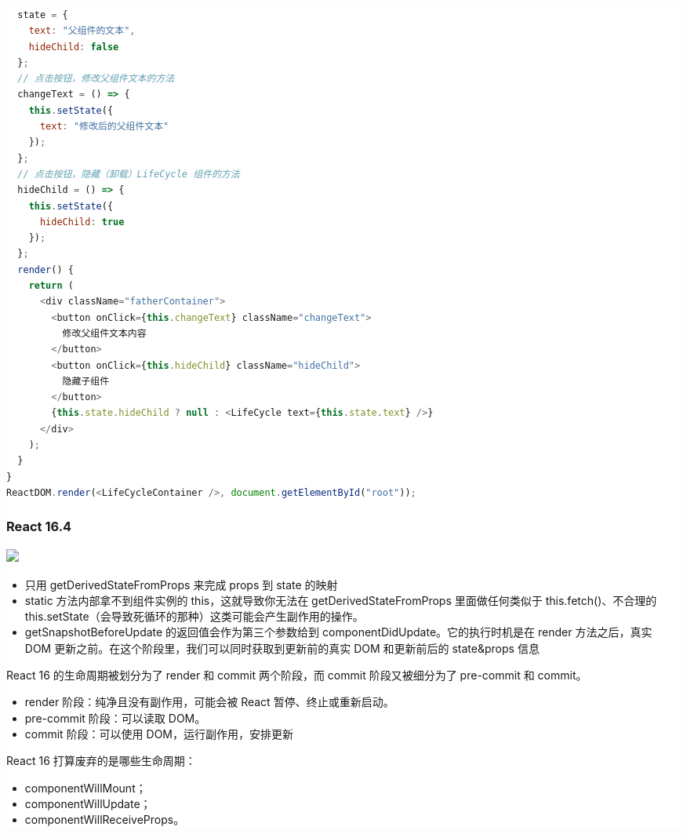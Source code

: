 ```js
  state = {
    text: "父组件的文本",
    hideChild: false
  };
  // 点击按钮，修改父组件文本的方法
  changeText = () => {
    this.setState({
      text: "修改后的父组件文本"
    });
  };
  // 点击按钮，隐藏（卸载）LifeCycle 组件的方法
  hideChild = () => {
    this.setState({
      hideChild: true
    });
  };
  render() {
    return (
      <div className="fatherContainer">
        <button onClick={this.changeText} className="changeText">
          修改父组件文本内容
        </button>
        <button onClick={this.hideChild} className="hideChild">
          隐藏子组件
        </button>
        {this.state.hideChild ? null : <LifeCycle text={this.state.text} />}
      </div>
    );
  }
}
ReactDOM.render(<LifeCycleContainer />, document.getElementById("root"));
```

### React 16.4
![](https://s0.lgstatic.com/i/image/M00/5D/CF/Ciqc1F-FVcSALRwNAAIomWwVcQU231.png)
- 只用 getDerivedStateFromProps 来完成 props 到 state 的映射
- static 方法内部拿不到组件实例的 this，这就导致你无法在 getDerivedStateFromProps 里面做任何类似于 this.fetch()、不合理的 this.setState（会导致死循环的那种）这类可能会产生副作用的操作。
- getSnapshotBeforeUpdate 的返回值会作为第三个参数给到 componentDidUpdate。它的执行时机是在 render 方法之后，真实 DOM 更新之前。在这个阶段里，我们可以同时获取到更新前的真实 DOM 和更新前后的 state&props 信息

React 16 的生命周期被划分为了 render 和 commit 两个阶段，而 commit 阶段又被细分为了 pre-commit 和 commit。

- render 阶段：纯净且没有副作用，可能会被 React 暂停、终止或重新启动。
- pre-commit 阶段：可以读取 DOM。
- commit 阶段：可以使用 DOM，运行副作用，安排更新

React 16 打算废弃的是哪些生命周期：
- componentWillMount；
- componentWillUpdate；
- componentWillReceiveProps。

